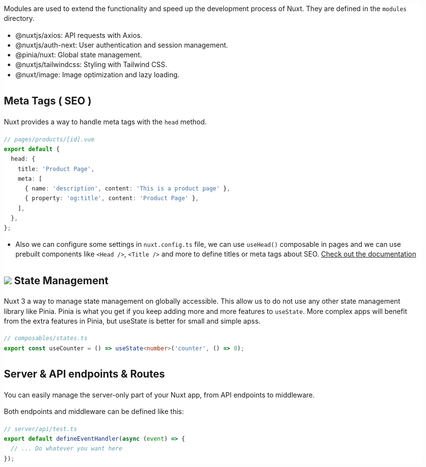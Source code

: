 Modules are used to extend the functionality and speed up the development process of Nuxt. They are defined in the `modules` directory.

- @nuxtjs/axios: API requests with Axios.
- @nuxtjs/auth-next: User authentication and session management.
- @pinia/nuxt: Global state management.
- @nuxtjs/tailwindcss: Styling with Tailwind CSS.
- @nuxt/image: Image optimization and lazy loading.

## Meta Tags ( SEO )

Nuxt provides a way to handle meta tags with the `head` method.

```ts
// pages/products/[id].vue
export default {
  head: {
    title: 'Product Page',
    meta: [
      { name: 'description', content: 'This is a product page' },
      { property: 'og:title', content: 'Product Page' },
    ],
  },
};
```

- Also we can configure some settings in `nuxt.config.ts` file, we can use `useHead()` composable in pages and we can use prebuilt components like `<Head />`, `<Title />` and more to define titles or meta tags about SEO. <a href="https://nuxt.com/docs/getting-started/seo-meta#components">Check out the documentation </a>

## <img src="https://upload.wikimedia.org/wikipedia/commons/1/1c/Pinialogo.svg" width="30" /> State Management

Nuxt 3 a way to manage state management on globally accessible. This allow us to do not use any other state management library like Pinia. Pinia is what you get if you keep adding more and more features to `useState`. More complex apps will benefit from the extra features in Pinia, but useState is better for small and simple apss.

```ts
// composables/states.ts
export const useCounter = () => useState<number>('counter', () => 0);
```

## Server & API endpoints & Routes

You can easily manage the server-only part of your Nuxt app, from API endpoints to middleware.

Both endpoints and middleware can be defined like this:

```ts
// server/api/test.ts
export default defineEventHandler(async (event) => {
  // ... Do whatever you want here
});
```
